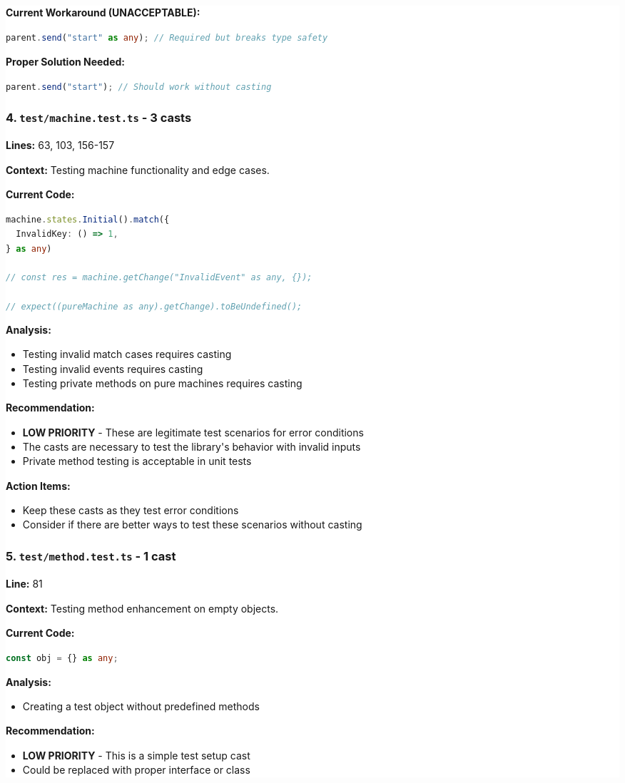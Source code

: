 **Current Workaround (UNACCEPTABLE):**
```typescript
parent.send("start" as any); // Required but breaks type safety
```

**Proper Solution Needed:**
```typescript
parent.send("start"); // Should work without casting
```

### 4. `test/machine.test.ts` - 3 casts

**Lines:** 63, 103, 156-157

**Context:** Testing machine functionality and edge cases.

**Current Code:**
```typescript
machine.states.Initial().match({
  InvalidKey: () => 1,
} as any)

// const res = machine.getChange("InvalidEvent" as any, {});

// expect((pureMachine as any).getChange).toBeUndefined();
```

**Analysis:**
- Testing invalid match cases requires casting
- Testing invalid events requires casting
- Testing private methods on pure machines requires casting

**Recommendation:** 
- **LOW PRIORITY** - These are legitimate test scenarios for error conditions
- The casts are necessary to test the library's behavior with invalid inputs
- Private method testing is acceptable in unit tests

**Action Items:**
- Keep these casts as they test error conditions
- Consider if there are better ways to test these scenarios without casting

### 5. `test/method.test.ts` - 1 cast

**Line:** 81

**Context:** Testing method enhancement on empty objects.

**Current Code:**
```typescript
const obj = {} as any;
```

**Analysis:**
- Creating a test object without predefined methods

**Recommendation:** 
- **LOW PRIORITY** - This is a simple test setup cast
- Could be replaced with proper interface or class
